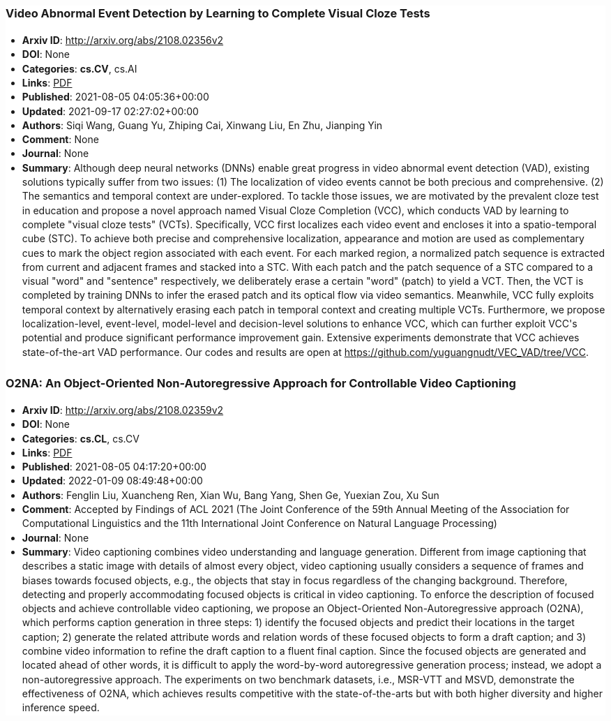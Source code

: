 

### Video Abnormal Event Detection by Learning to Complete Visual Cloze Tests
- **Arxiv ID**: http://arxiv.org/abs/2108.02356v2
- **DOI**: None
- **Categories**: **cs.CV**, cs.AI
- **Links**: [PDF](http://arxiv.org/pdf/2108.02356v2)
- **Published**: 2021-08-05 04:05:36+00:00
- **Updated**: 2021-09-17 02:27:02+00:00
- **Authors**: Siqi Wang, Guang Yu, Zhiping Cai, Xinwang Liu, En Zhu, Jianping Yin
- **Comment**: None
- **Journal**: None
- **Summary**: Although deep neural networks (DNNs) enable great progress in video abnormal event detection (VAD), existing solutions typically suffer from two issues: (1) The localization of video events cannot be both precious and comprehensive. (2) The semantics and temporal context are under-explored. To tackle those issues, we are motivated by the prevalent cloze test in education and propose a novel approach named Visual Cloze Completion (VCC), which conducts VAD by learning to complete "visual cloze tests" (VCTs). Specifically, VCC first localizes each video event and encloses it into a spatio-temporal cube (STC). To achieve both precise and comprehensive localization, appearance and motion are used as complementary cues to mark the object region associated with each event. For each marked region, a normalized patch sequence is extracted from current and adjacent frames and stacked into a STC. With each patch and the patch sequence of a STC compared to a visual "word" and "sentence" respectively, we deliberately erase a certain "word" (patch) to yield a VCT. Then, the VCT is completed by training DNNs to infer the erased patch and its optical flow via video semantics. Meanwhile, VCC fully exploits temporal context by alternatively erasing each patch in temporal context and creating multiple VCTs. Furthermore, we propose localization-level, event-level, model-level and decision-level solutions to enhance VCC, which can further exploit VCC's potential and produce significant performance improvement gain. Extensive experiments demonstrate that VCC achieves state-of-the-art VAD performance. Our codes and results are open at https://github.com/yuguangnudt/VEC_VAD/tree/VCC.



### O2NA: An Object-Oriented Non-Autoregressive Approach for Controllable Video Captioning
- **Arxiv ID**: http://arxiv.org/abs/2108.02359v2
- **DOI**: None
- **Categories**: **cs.CL**, cs.CV
- **Links**: [PDF](http://arxiv.org/pdf/2108.02359v2)
- **Published**: 2021-08-05 04:17:20+00:00
- **Updated**: 2022-01-09 08:49:48+00:00
- **Authors**: Fenglin Liu, Xuancheng Ren, Xian Wu, Bang Yang, Shen Ge, Yuexian Zou, Xu Sun
- **Comment**: Accepted by Findings of ACL 2021 (The Joint Conference of the 59th
  Annual Meeting of the Association for Computational Linguistics and the 11th
  International Joint Conference on Natural Language Processing)
- **Journal**: None
- **Summary**: Video captioning combines video understanding and language generation. Different from image captioning that describes a static image with details of almost every object, video captioning usually considers a sequence of frames and biases towards focused objects, e.g., the objects that stay in focus regardless of the changing background. Therefore, detecting and properly accommodating focused objects is critical in video captioning. To enforce the description of focused objects and achieve controllable video captioning, we propose an Object-Oriented Non-Autoregressive approach (O2NA), which performs caption generation in three steps: 1) identify the focused objects and predict their locations in the target caption; 2) generate the related attribute words and relation words of these focused objects to form a draft caption; and 3) combine video information to refine the draft caption to a fluent final caption. Since the focused objects are generated and located ahead of other words, it is difficult to apply the word-by-word autoregressive generation process; instead, we adopt a non-autoregressive approach. The experiments on two benchmark datasets, i.e., MSR-VTT and MSVD, demonstrate the effectiveness of O2NA, which achieves results competitive with the state-of-the-arts but with both higher diversity and higher inference speed.
